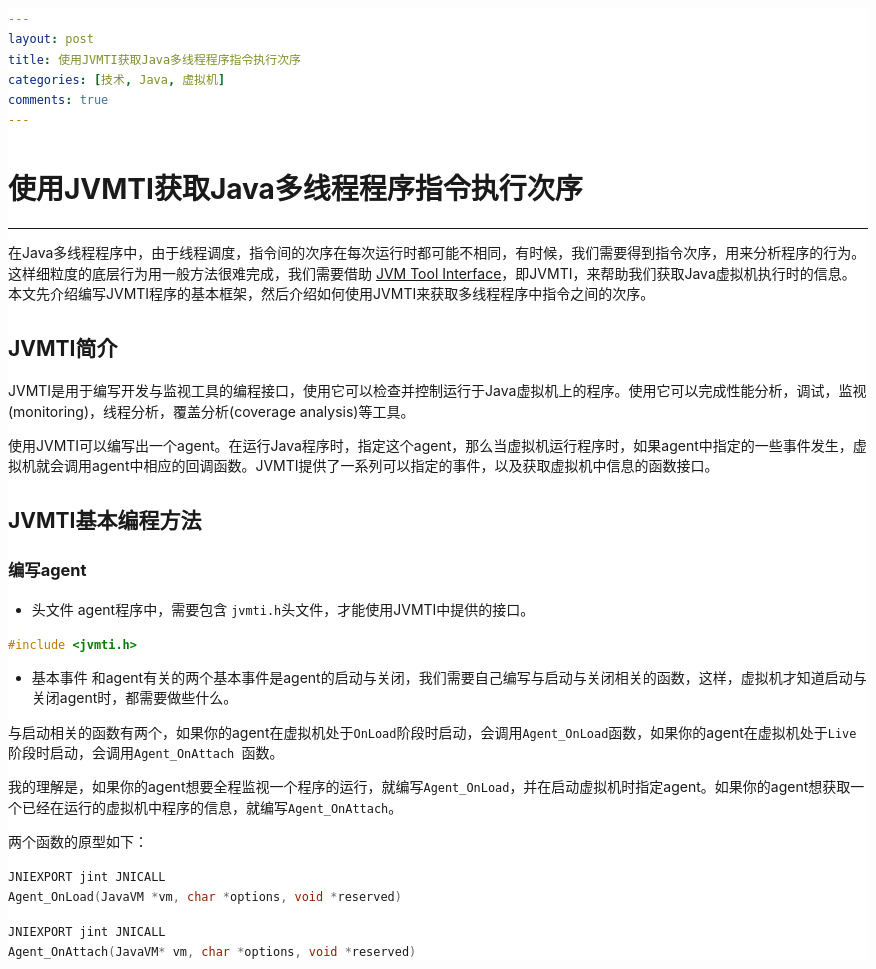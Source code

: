 ```yaml
---
layout: post
title: 使用JVMTI获取Java多线程程序指令执行次序
categories: [技术, Java, 虚拟机]
comments: true
---
```


# 使用JVMTI获取Java多线程程序指令执行次序

---

在Java多线程程序中，由于线程调度，指令间的次序在每次运行时都可能不相同，有时候，我们需要得到指令次序，用来分析程序的行为。这样细粒度的底层行为用一般方法很难完成，我们需要借助 [JVM Tool Interface](http://docs.oracle.com/javase/7/docs/platform/jvmti/jvmti.html)，即JVMTI，来帮助我们获取Java虚拟机执行时的信息。本文先介绍编写JVMTI程序的基本框架，然后介绍如何使用JVMTI来获取多线程程序中指令之间的次序。

## JVMTI简介
JVMTI是用于编写开发与监视工具的编程接口，使用它可以检查并控制运行于Java虚拟机上的程序。使用它可以完成性能分析，调试，监视(monitoring)，线程分析，覆盖分析(coverage analysis)等工具。

使用JVMTI可以编写出一个agent。在运行Java程序时，指定这个agent，那么当虚拟机运行程序时，如果agent中指定的一些事件发生，虚拟机就会调用agent中相应的回调函数。JVMTI提供了一系列可以指定的事件，以及获取虚拟机中信息的函数接口。


## JVMTI基本编程方法

### 编写agent

* 头文件
agent程序中，需要包含 `jvmti.h`头文件，才能使用JVMTI中提供的接口。

```c
#include <jvmti.h>
```

* 基本事件
和agent有关的两个基本事件是agent的启动与关闭，我们需要自己编写与启动与关闭相关的函数，这样，虚拟机才知道启动与关闭agent时，都需要做些什么。

 与启动相关的函数有两个，如果你的agent在虚拟机处于`OnLoad`阶段时启动，会调用`Agent_OnLoad`函数，如果你的agent在虚拟机处于`Live`阶段时启动，会调用`Agent_OnAttach `函数。

 我的理解是，如果你的agent想要全程监视一个程序的运行，就编写`Agent_OnLoad`，并在启动虚拟机时指定agent。如果你的agent想获取一个已经在运行的虚拟机中程序的信息，就编写`Agent_OnAttach`。

 两个函数的原型如下：

```c
JNIEXPORT jint JNICALL 
Agent_OnLoad(JavaVM *vm, char *options, void *reserved)
```

```c
JNIEXPORT jint JNICALL 
Agent_OnAttach(JavaVM* vm, char *options, void *reserved)
```

